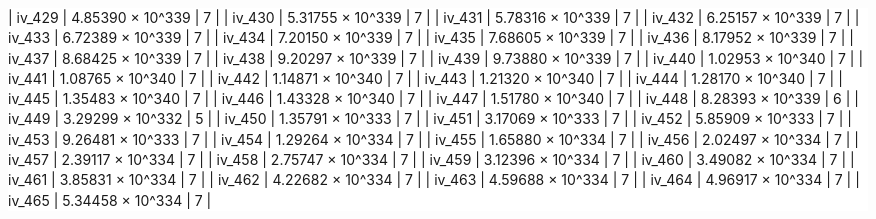 | iv_429 | 4.85390 × 10^339 | 7 |
| iv_430 | 5.31755 × 10^339 | 7 |
| iv_431 | 5.78316 × 10^339 | 7 |
| iv_432 | 6.25157 × 10^339 | 7 |
| iv_433 | 6.72389 × 10^339 | 7 |
| iv_434 | 7.20150 × 10^339 | 7 |
| iv_435 | 7.68605 × 10^339 | 7 |
| iv_436 | 8.17952 × 10^339 | 7 |
| iv_437 | 8.68425 × 10^339 | 7 |
| iv_438 | 9.20297 × 10^339 | 7 |
| iv_439 | 9.73880 × 10^339 | 7 |
| iv_440 | 1.02953 × 10^340 | 7 |
| iv_441 | 1.08765 × 10^340 | 7 |
| iv_442 | 1.14871 × 10^340 | 7 |
| iv_443 | 1.21320 × 10^340 | 7 |
| iv_444 | 1.28170 × 10^340 | 7 |
| iv_445 | 1.35483 × 10^340 | 7 |
| iv_446 | 1.43328 × 10^340 | 7 |
| iv_447 | 1.51780 × 10^340 | 7 |
| iv_448 | 8.28393 × 10^339 | 6 |
| iv_449 | 3.29299 × 10^332 | 5 |
| iv_450 | 1.35791 × 10^333 | 7 |
| iv_451 | 3.17069 × 10^333 | 7 |
| iv_452 | 5.85909 × 10^333 | 7 |
| iv_453 | 9.26481 × 10^333 | 7 |
| iv_454 | 1.29264 × 10^334 | 7 |
| iv_455 | 1.65880 × 10^334 | 7 |
| iv_456 | 2.02497 × 10^334 | 7 |
| iv_457 | 2.39117 × 10^334 | 7 |
| iv_458 | 2.75747 × 10^334 | 7 |
| iv_459 | 3.12396 × 10^334 | 7 |
| iv_460 | 3.49082 × 10^334 | 7 |
| iv_461 | 3.85831 × 10^334 | 7 |
| iv_462 | 4.22682 × 10^334 | 7 |
| iv_463 | 4.59688 × 10^334 | 7 |
| iv_464 | 4.96917 × 10^334 | 7 |
| iv_465 | 5.34458 × 10^334 | 7 |